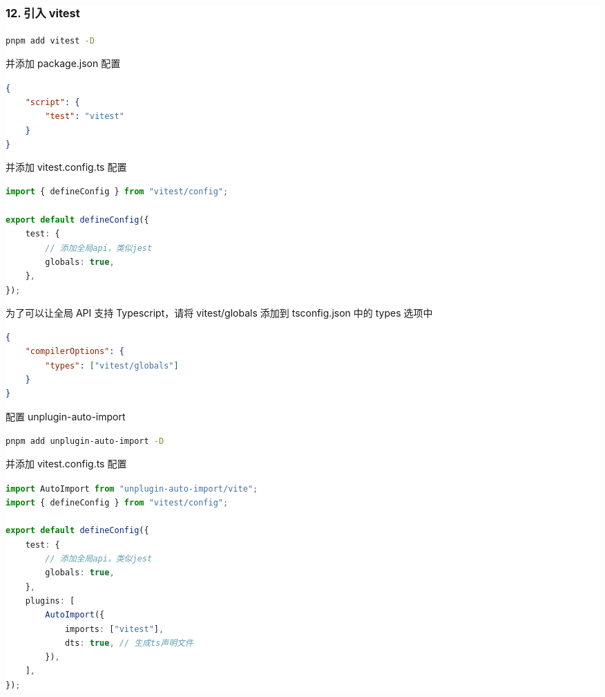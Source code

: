 ### 12. 引入 vitest

```bash
pnpm add vitest -D
```

并添加 package.json 配置

```json
{
	"script": {
		"test": "vitest"
	}
}
```

并添加 vitest.config.ts 配置

```ts
import { defineConfig } from "vitest/config";

export default defineConfig({
	test: {
		// 添加全局api，类似jest
		globals: true,
	},
});
```

为了可以让全局 API 支持 Typescript，请将 vitest/globals 添加到 tsconfig.json 中的 types 选项中

```json
{
	"compilerOptions": {
		"types": ["vitest/globals"]
	}
}
```

配置 unplugin-auto-import

```bash
pnpm add unplugin-auto-import -D
```

并添加 vitest.config.ts 配置

```ts
import AutoImport from "unplugin-auto-import/vite";
import { defineConfig } from "vitest/config";

export default defineConfig({
	test: {
		// 添加全局api，类似jest
		globals: true,
	},
	plugins: [
		AutoImport({
			imports: ["vitest"],
			dts: true, // 生成ts声明文件
		}),
	],
});
```
